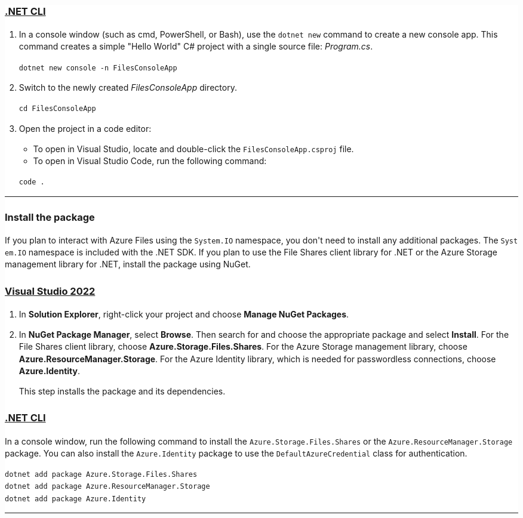 ### [.NET CLI](#tab/dotnet-cli)

1. In a console window (such as cmd, PowerShell, or Bash), use the `dotnet new` command to create a new console app. This command creates a simple "Hello World" C# project with a single source file: *Program.cs*.

   ```dotnetcli
   dotnet new console -n FilesConsoleApp
   ```

1. Switch to the newly created *FilesConsoleApp* directory.

   ```console
   cd FilesConsoleApp
   ```

1. Open the project in a code editor:
    * To open in Visual Studio, locate and double-click the `FilesConsoleApp.csproj` file.
    * To open in Visual Studio Code, run the following command:

    ```bash
    code .
    ```

---

### Install the package

If you plan to interact with Azure Files using the `System.IO` namespace, you don't need to install any additional packages. The `System.IO` namespace is included with the .NET SDK. If you plan to use the File Shares client library for .NET or the Azure Storage management library for .NET, install the package using NuGet.

### [Visual Studio 2022](#tab/visual-studio)

1. In **Solution Explorer**, right-click your project and choose **Manage NuGet Packages**.
1. In **NuGet Package Manager**, select **Browse**. Then search for and choose the appropriate package and select **Install**. For the File Shares client library, choose **Azure.Storage.Files.Shares**. For the Azure Storage management library, choose **Azure.ResourceManager.Storage**. For the Azure Identity library, which is needed for passwordless connections, choose **Azure.Identity**.

   This step installs the package and its dependencies.

### [.NET CLI](#tab/dotnet-cli)

In a console window, run the following command to install the `Azure.Storage.Files.Shares` or the `Azure.ResourceManager.Storage` package. You can also install the `Azure.Identity` package to use the `DefaultAzureCredential` class for authentication.

   ```dotnetcli
   dotnet add package Azure.Storage.Files.Shares
   dotnet add package Azure.ResourceManager.Storage
   dotnet add package Azure.Identity
   ```

---
